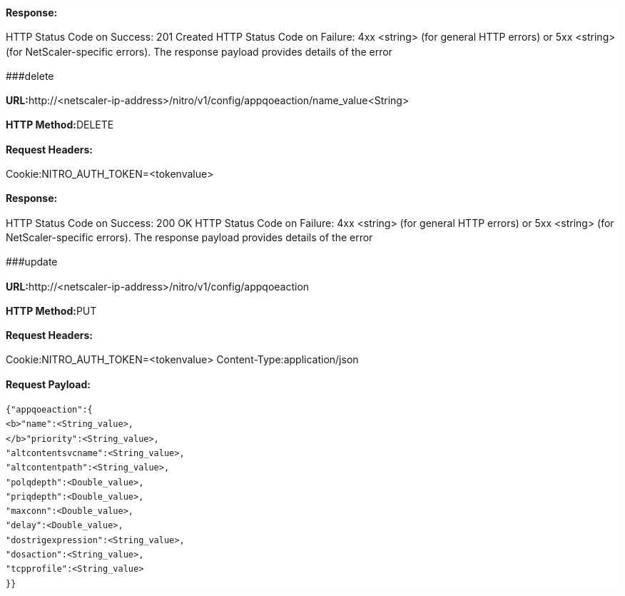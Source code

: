 ```
```

<b>Response:</b>

HTTP Status Code on Success: 201 Created
HTTP Status Code on Failure: 4xx &lt;string&gt; (for general HTTP errors) or 5xx &lt;string&gt; (for NetScaler-specific errors). The response payload provides details of the error





###delete







<b>URL:</b>http://&lt;netscaler-ip-address&gt;/nitro/v1/config/appqoeaction/name_value&lt;String&gt;

<b>HTTP Method:</b>DELETE

<b>Request Headers:</b>



Cookie:NITRO_AUTH_TOKEN=&lt;tokenvalue&gt;



<b>Response:</b>

HTTP Status Code on Success: 200 OK
HTTP Status Code on Failure: 4xx &lt;string&gt; (for general HTTP errors) or 5xx &lt;string&gt; (for NetScaler-specific errors). The response payload provides details of the error





###update







<b>URL:</b>http://&lt;netscaler-ip-address&gt;/nitro/v1/config/appqoeaction

<b>HTTP Method:</b>PUT

<b>Request Headers:</b>



Cookie:NITRO_AUTH_TOKEN=&lt;tokenvalue&gt;
Content-Type:application/json



<b>Request Payload: </b>
```
{"appqoeaction":{
<b>"name":<String_value>,
</b>"priority":<String_value>,
"altcontentsvcname":<String_value>,
"altcontentpath":<String_value>,
"polqdepth":<Double_value>,
"priqdepth":<Double_value>,
"maxconn":<Double_value>,
"delay":<Double_value>,
"dostrigexpression":<String_value>,
"dosaction":<String_value>,
"tcpprofile":<String_value>
}}
```
